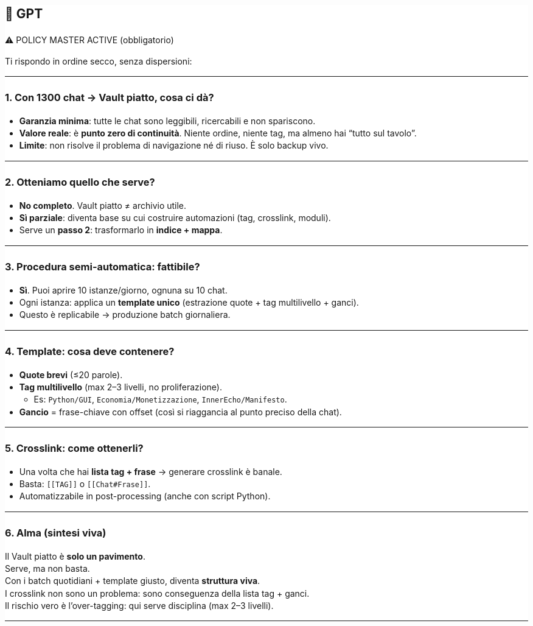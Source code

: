 
## 🤖 **GPT**

⚠️ POLICY MASTER ACTIVE (obbligatorio)  

Ti rispondo in ordine secco, senza dispersioni:  

---

### 1. Con 1300 chat → Vault piatto, cosa ci dà?  
- **Garanzia minima**: tutte le chat sono leggibili, ricercabili e non spariscono.  
- **Valore reale**: è **punto zero di continuità**. Niente ordine, niente tag, ma almeno hai “tutto sul tavolo”.  
- **Limite**: non risolve il problema di navigazione né di riuso. È solo backup vivo.  

---

### 2. Otteniamo quello che serve?  
- **No completo**. Vault piatto ≠ archivio utile.  
- **Sì parziale**: diventa base su cui costruire automazioni (tag, crosslink, moduli).  
- Serve un **passo 2**: trasformarlo in **indice + mappa**.  

---

### 3. Procedura semi-automatica: fattibile?  
- **Sì**. Puoi aprire 10 istanze/giorno, ognuna su 10 chat.  
- Ogni istanza: applica un **template unico** (estrazione quote + tag multilivello + ganci).  
- Questo è replicabile → produzione batch giornaliera.  

---

### 4. Template: cosa deve contenere?  
- **Quote brevi** (≤20 parole).  
- **Tag multilivello** (max 2–3 livelli, no proliferazione).  
  - Es: `Python/GUI`, `Economia/Monetizzazione`, `InnerEcho/Manifesto`.  
- **Gancio** = frase-chiave con offset (così si riaggancia al punto preciso della chat).  

---

### 5. Crosslink: come ottenerli?  
- Una volta che hai **lista tag + frase** → generare crosslink è banale.  
- Basta: `[[TAG]]` o `[[Chat#Frase]]`.  
- Automatizzabile in post-processing (anche con script Python).  

---

### 6. Alma (sintesi viva)  
Il Vault piatto è **solo un pavimento**.  
Serve, ma non basta.  
Con i batch quotidiani + template giusto, diventa **struttura viva**.  
I crosslink non sono un problema: sono conseguenza della lista tag + ganci.  
Il rischio vero è l’over-tagging: qui serve disciplina (max 2–3 livelli).  

---